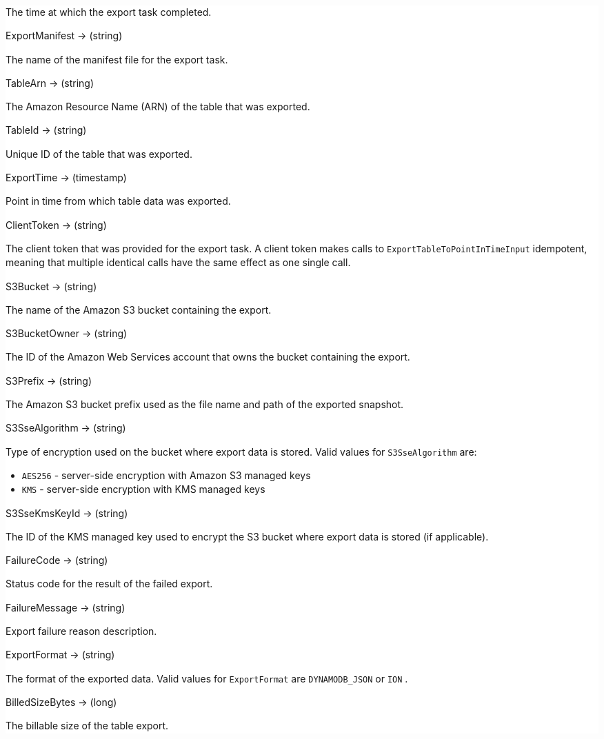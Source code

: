 The time at which the export task completed.

ExportManifest -> (string)

The name of the manifest file for the export task.

TableArn -> (string)

The Amazon Resource Name (ARN) of the table that was exported.

TableId -> (string)

Unique ID of the table that was exported.

ExportTime -> (timestamp)

Point in time from which table data was exported.

ClientToken -> (string)

The client token that was provided for the export task. A client token makes calls to `ExportTableToPointInTimeInput` idempotent, meaning that multiple identical calls have the same effect as one single call.

S3Bucket -> (string)

The name of the Amazon S3 bucket containing the export.

S3BucketOwner -> (string)

The ID of the Amazon Web Services account that owns the bucket containing the export.

S3Prefix -> (string)

The Amazon S3 bucket prefix used as the file name and path of the exported snapshot.

S3SseAlgorithm -> (string)

Type of encryption used on the bucket where export data is stored. Valid values for `S3SseAlgorithm` are:

- `AES256` - server-side encryption with Amazon S3 managed keys
- `KMS` - server-side encryption with KMS managed keys

S3SseKmsKeyId -> (string)

The ID of the KMS managed key used to encrypt the S3 bucket where export data is stored (if applicable).

FailureCode -> (string)

Status code for the result of the failed export.

FailureMessage -> (string)

Export failure reason description.

ExportFormat -> (string)

The format of the exported data. Valid values for `ExportFormat` are `DYNAMODB_JSON` or `ION` .

BilledSizeBytes -> (long)

The billable size of the table export.
